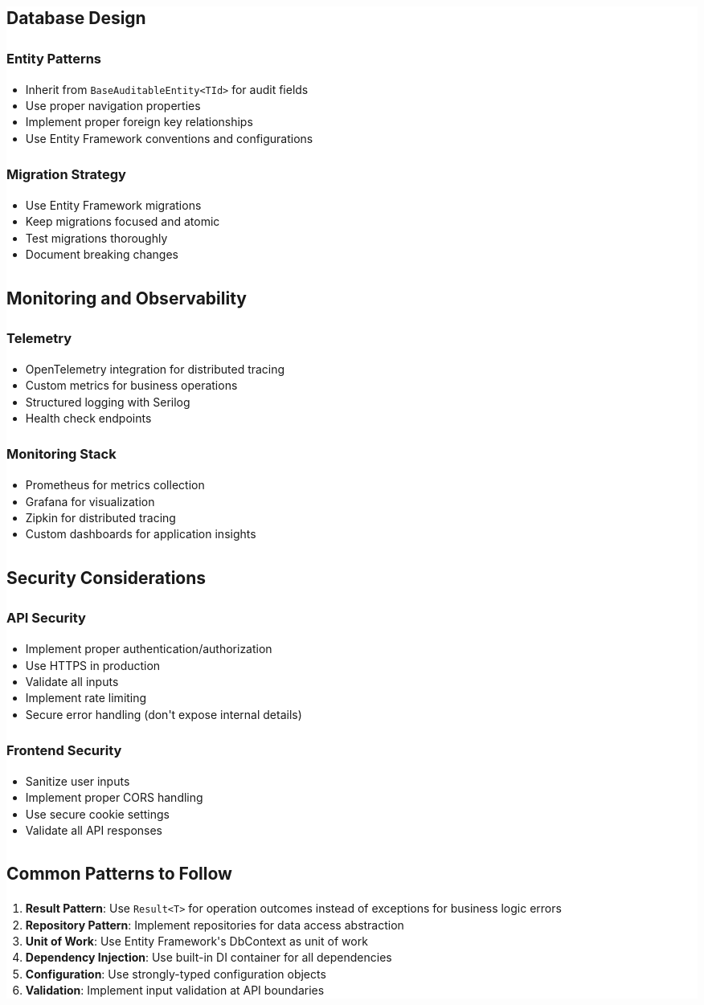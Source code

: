 ## Database Design

### Entity Patterns
- Inherit from `BaseAuditableEntity<TId>` for audit fields
- Use proper navigation properties
- Implement proper foreign key relationships
- Use Entity Framework conventions and configurations

### Migration Strategy
- Use Entity Framework migrations
- Keep migrations focused and atomic
- Test migrations thoroughly
- Document breaking changes

## Monitoring and Observability

### Telemetry
- OpenTelemetry integration for distributed tracing
- Custom metrics for business operations
- Structured logging with Serilog
- Health check endpoints

### Monitoring Stack
- Prometheus for metrics collection
- Grafana for visualization
- Zipkin for distributed tracing
- Custom dashboards for application insights

## Security Considerations

### API Security
- Implement proper authentication/authorization
- Use HTTPS in production
- Validate all inputs
- Implement rate limiting
- Secure error handling (don't expose internal details)

### Frontend Security
- Sanitize user inputs
- Implement proper CORS handling
- Use secure cookie settings
- Validate all API responses

## Common Patterns to Follow

1. **Result Pattern**: Use `Result<T>` for operation outcomes instead of exceptions for business logic errors
2. **Repository Pattern**: Implement repositories for data access abstraction
3. **Unit of Work**: Use Entity Framework's DbContext as unit of work
4. **Dependency Injection**: Use built-in DI container for all dependencies
5. **Configuration**: Use strongly-typed configuration objects
6. **Validation**: Implement input validation at API boundaries
